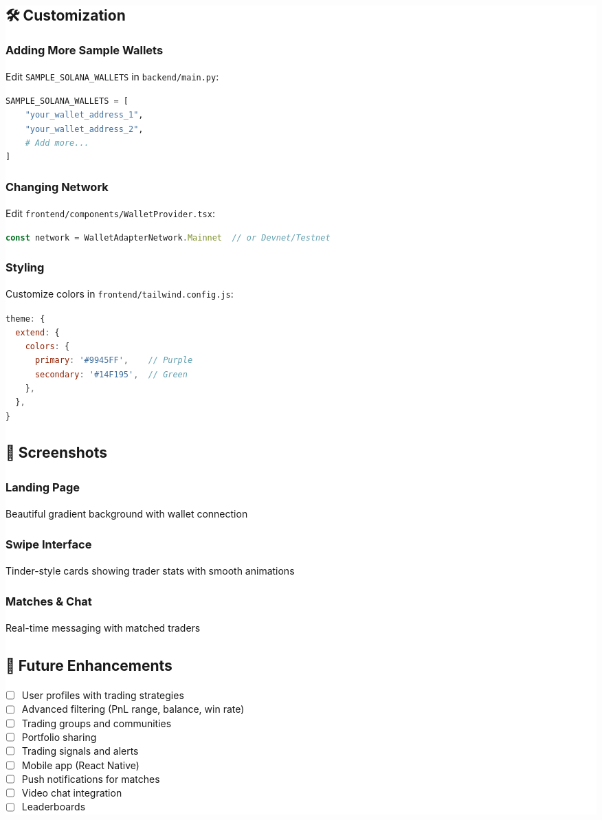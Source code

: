 ## 🛠️ Customization

### Adding More Sample Wallets
Edit `SAMPLE_SOLANA_WALLETS` in `backend/main.py`:
```python
SAMPLE_SOLANA_WALLETS = [
    "your_wallet_address_1",
    "your_wallet_address_2",
    # Add more...
]
```

### Changing Network
Edit `frontend/components/WalletProvider.tsx`:
```typescript
const network = WalletAdapterNetwork.Mainnet  // or Devnet/Testnet
```

### Styling
Customize colors in `frontend/tailwind.config.js`:
```javascript
theme: {
  extend: {
    colors: {
      primary: '#9945FF',    // Purple
      secondary: '#14F195',  // Green
    },
  },
}
```

## 📱 Screenshots

### Landing Page
Beautiful gradient background with wallet connection

### Swipe Interface
Tinder-style cards showing trader stats with smooth animations

### Matches & Chat
Real-time messaging with matched traders

## 🚧 Future Enhancements

- [ ] User profiles with trading strategies
- [ ] Advanced filtering (PnL range, balance, win rate)
- [ ] Trading groups and communities
- [ ] Portfolio sharing
- [ ] Trading signals and alerts
- [ ] Mobile app (React Native)
- [ ] Push notifications for matches
- [ ] Video chat integration
- [ ] Leaderboards
